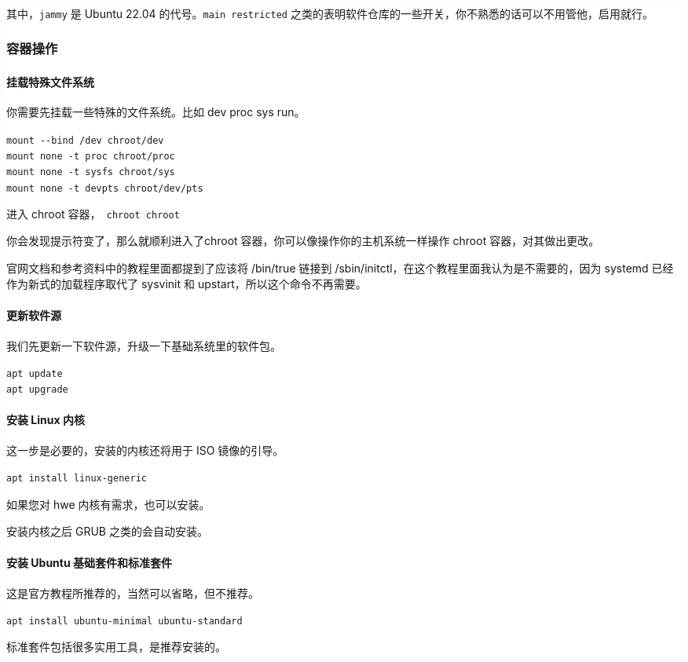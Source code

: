 其中，`jammy` 是 Ubuntu 22.04 的代号。`main restricted` 之类的表明软件仓库的一些开关，你不熟悉的话可以不用管他，启用就行。



### 容器操作

#### 挂载特殊文件系统

你需要先挂载一些特殊的文件系统。比如 dev proc sys run。

```shell
mount --bind /dev chroot/dev
mount none -t proc chroot/proc
mount none -t sysfs chroot/sys
mount none -t devpts chroot/dev/pts
```



进入 chroot 容器，``` chroot chroot```

你会发现提示符变了，那么就顺利进入了chroot 容器，你可以像操作你的主机系统一样操作 chroot 容器，对其做出更改。



官网文档和参考资料中的教程里面都提到了应该将 /bin/true 链接到 /sbin/initctl，在这个教程里面我认为是不需要的，因为 systemd 已经作为新式的加载程序取代了 sysvinit 和 upstart，所以这个命令不再需要。



#### 更新软件源

我们先更新一下软件源，升级一下基础系统里的软件包。

```shell
apt update
apt upgrade
```



#### 安装 Linux 内核

这一步是必要的，安装的内核还将用于 ISO 镜像的引导。

``` shell
apt install linux-generic 
```

如果您对 hwe 内核有需求，也可以安装。

安装内核之后 GRUB 之类的会自动安装。



#### 安装 Ubuntu 基础套件和标准套件

这是官方教程所推荐的，当然可以省略，但不推荐。

```shell
apt install ubuntu-minimal ubuntu-standard
```

标准套件包括很多实用工具，是推荐安装的。
